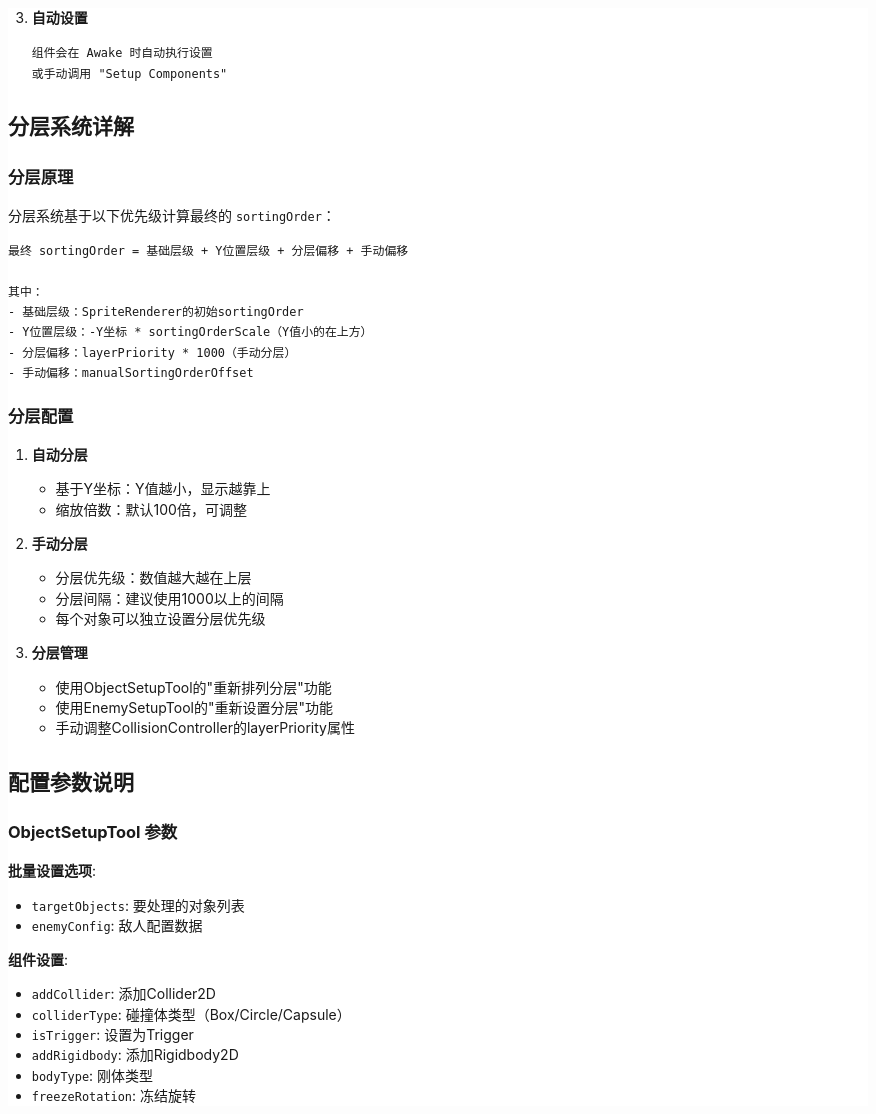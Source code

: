 3. **自动设置**
   ```
   组件会在 Awake 时自动执行设置
   或手动调用 "Setup Components"
   ```

## 分层系统详解

### 分层原理

分层系统基于以下优先级计算最终的 `sortingOrder`：

```
最终 sortingOrder = 基础层级 + Y位置层级 + 分层偏移 + 手动偏移

其中：
- 基础层级：SpriteRenderer的初始sortingOrder
- Y位置层级：-Y坐标 * sortingOrderScale（Y值小的在上方）
- 分层偏移：layerPriority * 1000（手动分层）
- 手动偏移：manualSortingOrderOffset
```

### 分层配置

1. **自动分层**
   - 基于Y坐标：Y值越小，显示越靠上
   - 缩放倍数：默认100倍，可调整

2. **手动分层**
   - 分层优先级：数值越大越在上层
   - 分层间隔：建议使用1000以上的间隔
   - 每个对象可以独立设置分层优先级

3. **分层管理**
   - 使用ObjectSetupTool的"重新排列分层"功能
   - 使用EnemySetupTool的"重新设置分层"功能
   - 手动调整CollisionController的layerPriority属性

## 配置参数说明

### ObjectSetupTool 参数

**批量设置选项**:
- `targetObjects`: 要处理的对象列表
- `enemyConfig`: 敌人配置数据

**组件设置**:
- `addCollider`: 添加Collider2D
- `colliderType`: 碰撞体类型（Box/Circle/Capsule）
- `isTrigger`: 设置为Trigger
- `addRigidbody`: 添加Rigidbody2D
- `bodyType`: 刚体类型
- `freezeRotation`: 冻结旋转
